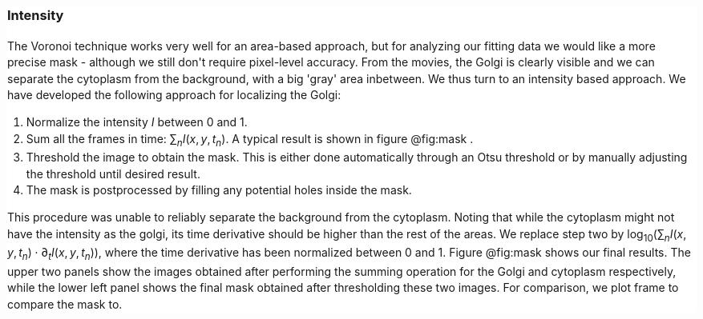 ### Intensity

The Voronoi technique works very well for an area-based approach, but for analyzing our fitting data we would like a more precise mask - although we still don't require pixel-level accuracy. From the movies, the Golgi is clearly visible and we can separate the cytoplasm from the background, with a big 'gray' area inbetween. We thus turn to an intensity based approach. We have developed the following approach for localizing the Golgi:

1. Normalize the intensity $I$ between 0 and 1.
2. Sum all the frames in time: $\sum_n I(x, y, t_n)$. A typical result is shown in figure @fig:mask . 
3. Threshold the image to obtain the mask. This is either done automatically through an Otsu threshold or by manually adjusting the threshold until desired result.
4. The mask is postprocessed by filling any potential holes inside the mask. 

This procedure was unable to reliably separate the background from the cytoplasm. Noting that while the cytoplasm might not have the intensity as the golgi, its time derivative should be higher than the rest of the areas. We replace step two by $\log_{10}\left(\sum_nI(x,y,t_n)\cdot\partial_tI(x,y,t_n)\right)$, where the time derivative has been normalized between 0 and 1. Figure @fig:mask shows our final results. The upper two panels show the images obtained after performing the summing operation for the Golgi and cytoplasm respectively, while the lower left panel shows the final mask obtained after thresholding these two images. For comparison, we plot frame to compare the mask to.
